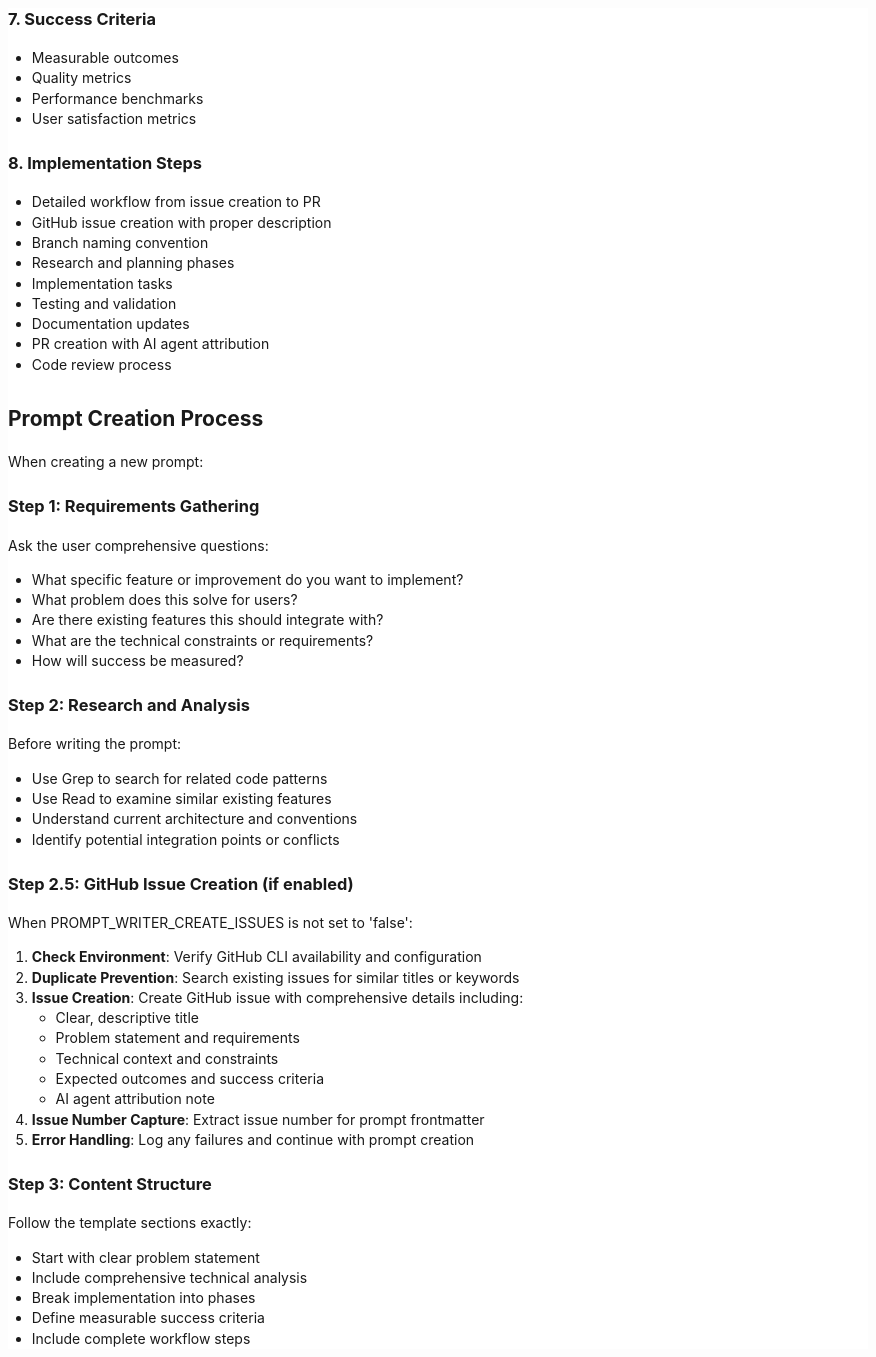 ### 7. Success Criteria
- Measurable outcomes
- Quality metrics
- Performance benchmarks
- User satisfaction metrics

### 8. Implementation Steps
- Detailed workflow from issue creation to PR
- GitHub issue creation with proper description
- Branch naming convention
- Research and planning phases
- Implementation tasks
- Testing and validation
- Documentation updates
- PR creation with AI agent attribution
- Code review process

## Prompt Creation Process

When creating a new prompt:

### Step 1: Requirements Gathering
Ask the user comprehensive questions:
- What specific feature or improvement do you want to implement?
- What problem does this solve for users?
- Are there existing features this should integrate with?
- What are the technical constraints or requirements?
- How will success be measured?

### Step 2: Research and Analysis
Before writing the prompt:
- Use Grep to search for related code patterns
- Use Read to examine similar existing features
- Understand current architecture and conventions
- Identify potential integration points or conflicts

### Step 2.5: GitHub Issue Creation (if enabled)
When PROMPT_WRITER_CREATE_ISSUES is not set to 'false':
1. **Check Environment**: Verify GitHub CLI availability and configuration
2. **Duplicate Prevention**: Search existing issues for similar titles or keywords
3. **Issue Creation**: Create GitHub issue with comprehensive details including:
   - Clear, descriptive title
   - Problem statement and requirements
   - Technical context and constraints
   - Expected outcomes and success criteria
   - AI agent attribution note
4. **Issue Number Capture**: Extract issue number for prompt frontmatter
5. **Error Handling**: Log any failures and continue with prompt creation

### Step 3: Content Structure
Follow the template sections exactly:
- Start with clear problem statement
- Include comprehensive technical analysis
- Break implementation into phases
- Define measurable success criteria
- Include complete workflow steps
